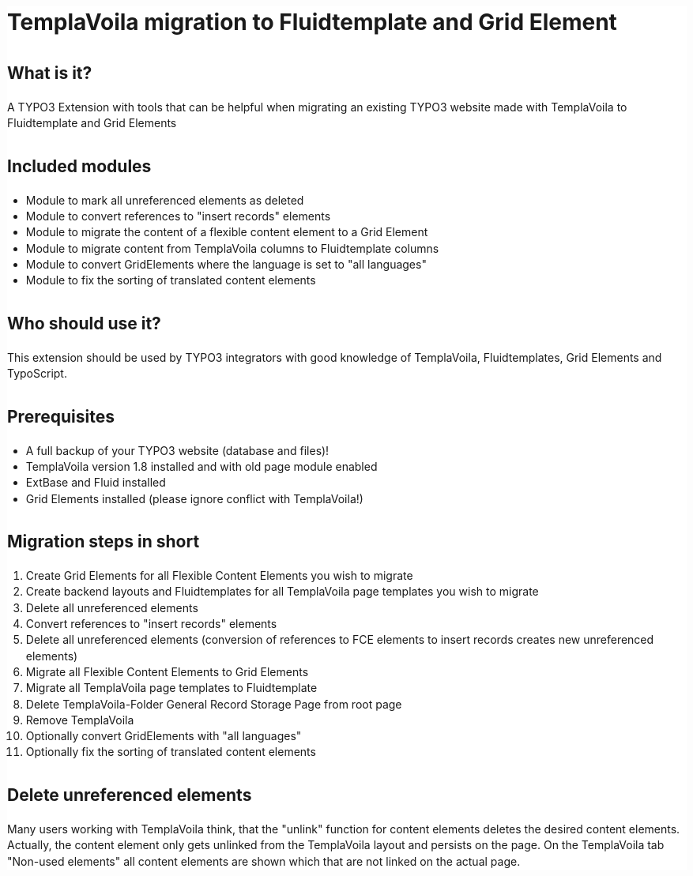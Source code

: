 TemplaVoila migration to Fluidtemplate and Grid Element
=======================================================

## What is it?

A TYPO3 Extension with tools that can be helpful when migrating an existing TYPO3 website
made with TemplaVoila to Fluidtemplate and Grid Elements

## Included modules

* Module to mark all unreferenced elements as deleted
* Module to convert references to "insert records" elements
* Module to migrate the content of a flexible content element to a Grid Element
* Module to migrate content from TemplaVoila columns to Fluidtemplate columns
* Module to convert GridElements where the language is set to "all languages"
* Module to fix the sorting of translated content elements

## Who should use it?

This extension should be used by TYPO3 integrators with good knowledge of TemplaVoila, Fluidtemplates, Grid Elements
and TypoScript.

## Prerequisites

* A full backup of your TYPO3 website (database and files)!
* TemplaVoila version 1.8 installed and with old page module enabled
* ExtBase and Fluid installed
* Grid Elements installed (please ignore conflict with TemplaVoila!)

## Migration steps in short

1. Create Grid Elements for all Flexible Content Elements you wish to migrate
2. Create backend layouts and Fluidtemplates for all TemplaVoila page templates you wish to migrate
3. Delete all unreferenced elements
4. Convert references to "insert records" elements
5. Delete all unreferenced elements (conversion of references to FCE elements to insert records creates new unreferenced elements)
6. Migrate all Flexible Content Elements to Grid Elements
7. Migrate all TemplaVoila page templates to Fluidtemplate
8. Delete TemplaVoila-Folder General Record Storage Page from root page
9. Remove TemplaVoila
10. Optionally convert GridElements with "all languages"
11. Optionally fix the sorting of translated content elements

## Delete unreferenced elements

Many users working with TemplaVoila think, that the "unlink" function for content elements deletes the desired
content elements. Actually, the content element only gets unlinked from the TemplaVoila layout and persists
on the page. On the TemplaVoila tab "Non-used elements" all content elements are shown which that are not linked
on the actual page.
